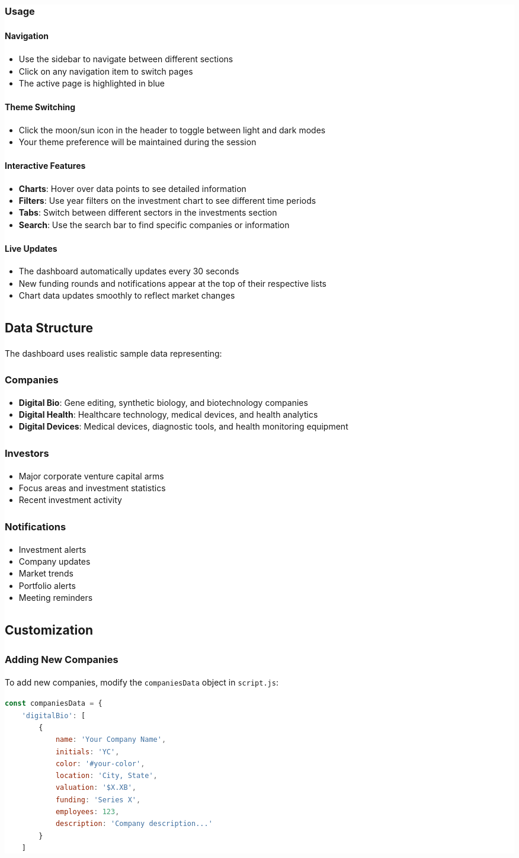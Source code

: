 ### Usage

#### Navigation
- Use the sidebar to navigate between different sections
- Click on any navigation item to switch pages
- The active page is highlighted in blue

#### Theme Switching
- Click the moon/sun icon in the header to toggle between light and dark modes
- Your theme preference will be maintained during the session

#### Interactive Features
- **Charts**: Hover over data points to see detailed information
- **Filters**: Use year filters on the investment chart to see different time periods
- **Tabs**: Switch between different sectors in the investments section
- **Search**: Use the search bar to find specific companies or information

#### Live Updates
- The dashboard automatically updates every 30 seconds
- New funding rounds and notifications appear at the top of their respective lists
- Chart data updates smoothly to reflect market changes

## Data Structure

The dashboard uses realistic sample data representing:

### Companies
- **Digital Bio**: Gene editing, synthetic biology, and biotechnology companies
- **Digital Health**: Healthcare technology, medical devices, and health analytics
- **Digital Devices**: Medical devices, diagnostic tools, and health monitoring equipment

### Investors
- Major corporate venture capital arms
- Focus areas and investment statistics
- Recent investment activity

### Notifications
- Investment alerts
- Company updates
- Market trends
- Portfolio alerts
- Meeting reminders

## Customization

### Adding New Companies
To add new companies, modify the `companiesData` object in `script.js`:

```javascript
const companiesData = {
    'digitalBio': [
        {
            name: 'Your Company Name',
            initials: 'YC',
            color: '#your-color',
            location: 'City, State',
            valuation: '$X.XB',
            funding: 'Series X',
            employees: 123,
            description: 'Company description...'
        }
    ]
```